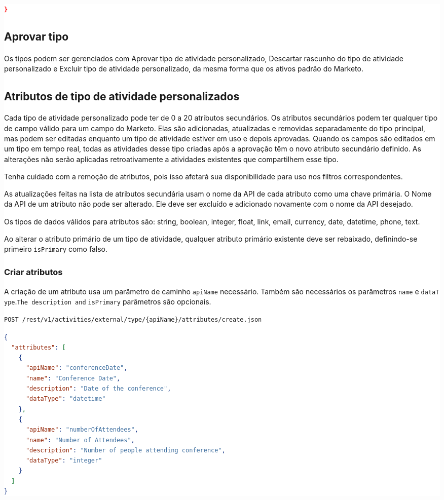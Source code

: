 ```json
}
```

## Aprovar tipo

Os tipos podem ser gerenciados com Aprovar tipo de atividade personalizado, Descartar rascunho do tipo de atividade personalizado e Excluir tipo de atividade personalizado, da mesma forma que os ativos padrão do Marketo.

## Atributos de tipo de atividade personalizados

Cada tipo de atividade personalizado pode ter de 0 a 20 atributos secundários. Os atributos secundários podem ter qualquer tipo de campo válido para um campo do Marketo. Elas são adicionadas, atualizadas e removidas separadamente do tipo principal, mas podem ser editadas enquanto um tipo de atividade estiver em uso e depois aprovadas. Quando os campos são editados em um tipo em tempo real, todas as atividades desse tipo criadas após a aprovação têm o novo atributo secundário definido. As alterações não serão aplicadas retroativamente a atividades existentes que compartilhem esse tipo.

Tenha cuidado com a remoção de atributos, pois isso afetará sua disponibilidade para uso nos filtros correspondentes.

As atualizações feitas na lista de atributos secundária usam o nome da API de cada atributo como uma chave primária. O Nome da API de um atributo não pode ser alterado. Ele deve ser excluído e adicionado novamente com o nome da API desejado.

Os tipos de dados válidos para atributos são: string, boolean, integer, float, link, email, currency, date, datetime, phone, text.

Ao alterar o atributo primário de um tipo de atividade, qualquer atributo primário existente deve ser rebaixado, definindo-se primeiro `isPrimary` como falso.

### Criar atributos

A criação de um atributo usa um parâmetro de caminho `apiName` necessário. Também são necessários os parâmetros `name` e `dataType`.`The description and` `isPrimary` parâmetros são opcionais.

```
POST /rest/v1/activities/external/type/{apiName}/attributes/create.json
```

```json
{
  "attributes": [
    {
      "apiName": "conferenceDate",
      "name": "Conference Date",
      "description": "Date of the conference",
      "dataType": "datetime"
    },
    {
      "apiName": "numberOfAttendees",
      "name": "Number of Attendees",
      "description": "Number of people attending conference",
      "dataType": "integer"
    }
  ]
}
```
